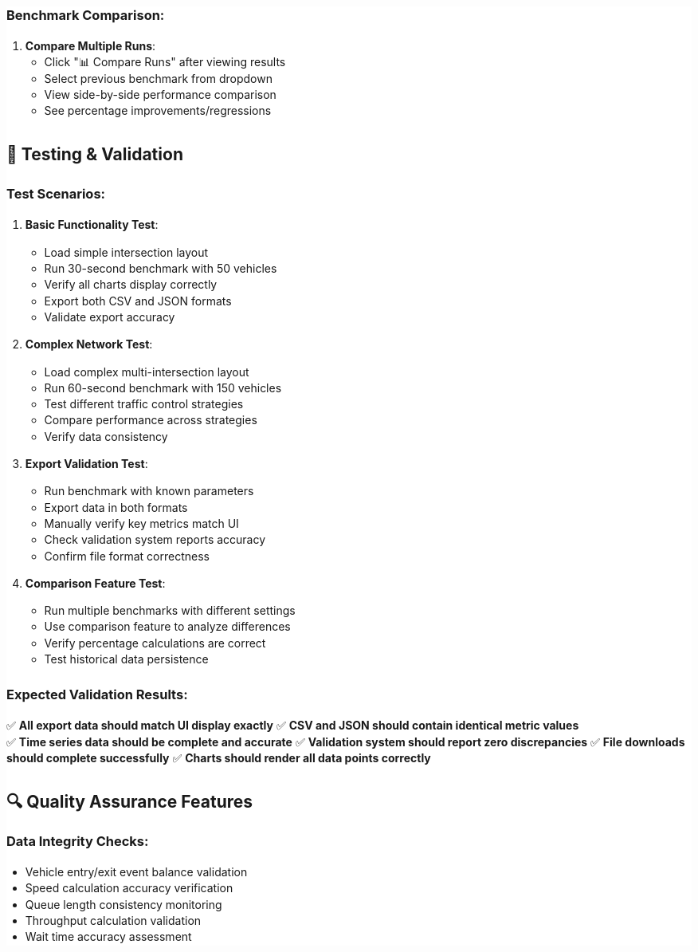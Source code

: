 ### Benchmark Comparison:

1. **Compare Multiple Runs**:
   - Click "📊 Compare Runs" after viewing results
   - Select previous benchmark from dropdown
   - View side-by-side performance comparison
   - See percentage improvements/regressions

## 🧪 Testing & Validation

### Test Scenarios:

1. **Basic Functionality Test**:
   - Load simple intersection layout
   - Run 30-second benchmark with 50 vehicles
   - Verify all charts display correctly
   - Export both CSV and JSON formats
   - Validate export accuracy

2. **Complex Network Test**:
   - Load complex multi-intersection layout
   - Run 60-second benchmark with 150 vehicles  
   - Test different traffic control strategies
   - Compare performance across strategies
   - Verify data consistency

3. **Export Validation Test**:
   - Run benchmark with known parameters
   - Export data in both formats
   - Manually verify key metrics match UI
   - Check validation system reports accuracy
   - Confirm file format correctness

4. **Comparison Feature Test**:
   - Run multiple benchmarks with different settings
   - Use comparison feature to analyze differences
   - Verify percentage calculations are correct
   - Test historical data persistence

### Expected Validation Results:

✅ **All export data should match UI display exactly**
✅ **CSV and JSON should contain identical metric values**  
✅ **Time series data should be complete and accurate**
✅ **Validation system should report zero discrepancies**
✅ **File downloads should complete successfully**
✅ **Charts should render all data points correctly**

## 🔍 Quality Assurance Features

### Data Integrity Checks:
- Vehicle entry/exit event balance validation
- Speed calculation accuracy verification  
- Queue length consistency monitoring
- Throughput calculation validation
- Wait time accuracy assessment
